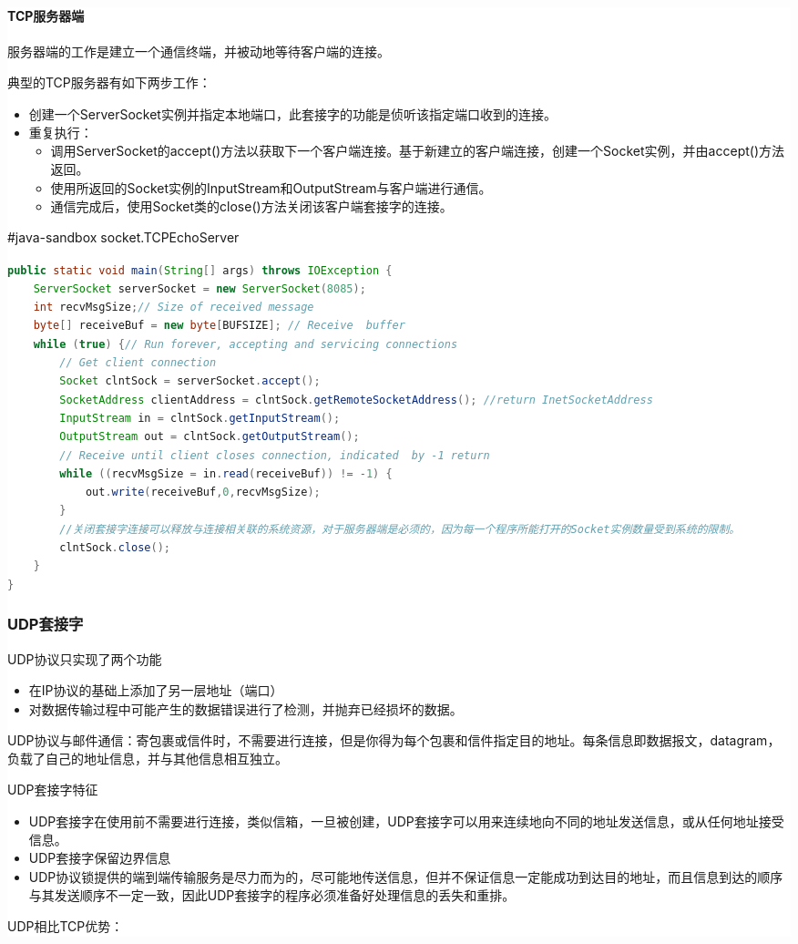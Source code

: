 

#### TCP服务器端

服务器端的工作是建立一个通信终端，并被动地等待客户端的连接。

典型的TCP服务器有如下两步工作：

- 创建一个ServerSocket实例并指定本地端口，此套接字的功能是侦听该指定端口收到的连接。
- 重复执行：
  - 调用ServerSocket的accept()方法以获取下一个客户端连接。基于新建立的客户端连接，创建一个Socket实例，并由accept()方法返回。
  - 使用所返回的Socket实例的InputStream和OutputStream与客户端进行通信。
  - 通信完成后，使用Socket类的close()方法关闭该客户端套接字的连接。

#java-sandbox socket.TCPEchoServer

```java
public static void main(String[] args) throws IOException {
    ServerSocket serverSocket = new ServerSocket(8085);
    int recvMsgSize;// Size of received message
    byte[] receiveBuf = new byte[BUFSIZE]; // Receive  buffer
    while (true) {// Run forever, accepting and servicing connections
        // Get client connection
        Socket clntSock = serverSocket.accept();
        SocketAddress clientAddress = clntSock.getRemoteSocketAddress(); //return InetSocketAddress
        InputStream in = clntSock.getInputStream();
        OutputStream out = clntSock.getOutputStream();
        // Receive until client closes connection, indicated  by -1 return
        while ((recvMsgSize = in.read(receiveBuf)) != -1) {
            out.write(receiveBuf,0,recvMsgSize);
        }
        //关闭套接字连接可以释放与连接相关联的系统资源，对于服务器端是必须的，因为每一个程序所能打开的Socket实例数量受到系统的限制。
        clntSock.close();
    }
}
```



### UDP套接字

UDP协议只实现了两个功能

- 在IP协议的基础上添加了另一层地址（端口）
- 对数据传输过程中可能产生的数据错误进行了检测，并抛弃已经损坏的数据。

UDP协议与邮件通信：寄包裹或信件时，不需要进行连接，但是你得为每个包裹和信件指定目的地址。每条信息即数据报文，datagram，负载了自己的地址信息，并与其他信息相互独立。



UDP套接字特征

- UDP套接字在使用前不需要进行连接，类似信箱，一旦被创建，UDP套接字可以用来连续地向不同的地址发送信息，或从任何地址接受信息。
- UDP套接字保留边界信息
- UDP协议锁提供的端到端传输服务是尽力而为的，尽可能地传送信息，但并不保证信息一定能成功到达目的地址，而且信息到达的顺序与其发送顺序不一定一致，因此UDP套接字的程序必须准备好处理信息的丢失和重排。

UDP相比TCP优势：
